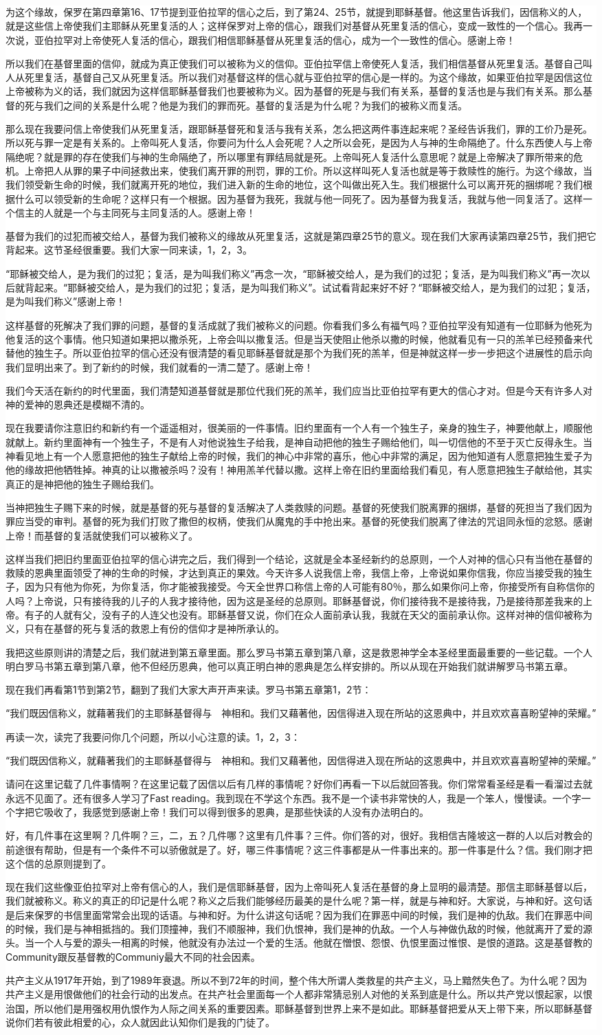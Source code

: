 为这个缘故，保罗在第四章第16、17节提到亚伯拉罕的信心之后，到了第24、25节，就提到耶稣基督。他这里告诉我们，因信称义的人，就是这些信上帝使我们主耶稣从死里复活的人；这样保罗对上帝的信心，跟我们对基督从死里复活的信心，变成一致性的一个信心。我再一次说，亚伯拉罕对上帝使死人复活的信心，跟我们相信耶稣基督从死里复活的信心，成为一个一致性的信心。感谢上帝！

所以我们在基督里面的信仰，就成为真正使我们可以被称为义的信仰。亚伯拉罕信上帝使死人复活，我们相信基督从死里复活。基督自己叫人从死里复活，基督自己又从死里复活。所以我们对基督这样的信心就与亚伯拉罕的信心是一样的。为这个缘故，如果亚伯拉罕是因信这位上帝被称为义的话，我们就因为这样信耶稣基督我们也要被称为义。因为基督的死是与我们有关系，基督的复活也是与我们有关系。那么基督的死与我们之间的关系是什么呢？他是为我们的罪而死。基督的复活是为什么呢？为我们的被称义而复活。

那么现在我要问信上帝使我们从死里复活，跟耶稣基督死和复活与我有关系，怎么把这两件事连起来呢？圣经告诉我们，罪的工价乃是死。所以死与罪一定是有关系的。上帝叫死人复活，你要问为什么人会死呢？人之所以会死，是因为人与神的生命隔绝了。什么东西使人与上帝隔绝呢？就是罪的存在使我们与神的生命隔绝了，所以哪里有罪结局就是死。上帝叫死人复活什么意思呢？就是上帝解决了罪所带来的危机。上帝把人从罪的果子中间拯救出来，使我们离开罪的刑罚，罪的工价。所以这样叫死人复活也就是等于救赎性的施行。为这个缘故，当我们领受新生命的时候，我们就离开死的地位，我们进入新的生命的地位，这个叫做出死入生。我们根据什么可以离开死的捆绑呢？我们根据什么可以领受新的生命呢？这样只有一个根据。因为基督为我死，我就与他一同死了。因为基督为我复活，我就与他一同复活了。这样一个信主的人就是一个与主同死与主同复活的人。感谢上帝！

基督为我们的过犯而被交给人，基督为我们被称义的缘故从死里复活，这就是第四章25节的意义。现在我们大家再读第四章25节，我们把它背起来。这节圣经很重要。我们大家一同来读，1，2，3。

“耶稣被交给人，是为我们的过犯；复活，是为叫我们称义”再念一次，“耶稣被交给人，是为我们的过犯；复活，是为叫我们称义”再一次以后就背起来。“耶稣被交给人，是为我们的过犯；复活，是为叫我们称义”。试试看背起来好不好？“耶稣被交给人，是为我们的过犯；复活，是为叫我们称义”感谢上帝！

这样基督的死解决了我们罪的问题，基督的复活成就了我们被称义的问题。你看我们多么有福气吗？亚伯拉罕没有知道有一位耶稣为他死为他复活的这个事情。他只知道如果把以撒杀死，上帝会叫以撒复活。但是当天使阻止他杀以撒的时候，他就看见有一只的羔羊已经预备来代替他的独生子。所以亚伯拉罕的信心还没有很清楚的看见耶稣基督就是那个为我们死的羔羊，但是神就这样一步一步把这个进展性的启示向我们显明出来了。到了新约的时候，我们就看的一清二楚了。感谢上帝！

我们今天活在新约的时代里面，我们清楚知道基督就是那位代我们死的羔羊，我们应当比亚伯拉罕有更大的信心才对。但是今天有许多人对神的爱神的恩典还是模糊不清的。

现在我要请你注意旧约和新约有一个遥遥相对，很美丽的一件事情。旧约里面有一个人有一个独生子，亲身的独生子，神要他献上，顺服他就献上。新约里面神有一个独生子，不是有人对他说独生子给我，是神自动把他的独生子赐给他们，叫一切信他的不至于灭亡反得永生。当神看见地上有一个人愿意把他的独生子献给上帝的时候，我们的神心中非常的喜乐，他心中非常的满足，因为他知道有人愿意把独生爱子为他的缘故把他牺牲掉。神真的让以撒被杀吗？没有！神用羔羊代替以撒。这样上帝在旧约里面给我们看见，有人愿意把独生子献给他，其实真正的是神把他的独生子赐给我们。

当神把独生子赐下来的时候，就是基督的死与基督的复活解决了人类救赎的问题。基督的死使我们脱离罪的捆绑，基督的死担当了我们因为罪应当受的审判。基督的死为我们打败了撒但的权柄，使我们从魔鬼的手中抢出来。基督的死使我们脱离了律法的咒诅同永恒的忿怒。感谢上帝！而基督的复活就使我们可以被称义了。

这样当我们把旧约里面亚伯拉罕的信心讲完之后，我们得到一个结论，这就是全本圣经新约的总原则，一个人对神的信心只有当他在基督的救赎的恩典里面领受了神的生命的时候，才达到真正的果效。今天许多人说我信上帝，我信上帝，上帝说如果你信我，你应当接受我的独生子，因为只有他为你死，为你复活，你才能被我接受。今天全世界口称信上帝的人可能有80％，那么如果你问上帝，你接受所有自称信你的人吗？上帝说，只有接待我的儿子的人我才接待他，因为这是圣经的总原则。耶稣基督说，你们接待我不是接待我，乃是接待那差我来的上帝。有子的人就有父，没有子的人连父也没有。耶稣基督又说，你们在众人面前承认我，我就在天父的面前承认你。这样对神的信仰被称为义，只有在基督的死与复活的救恩上有份的信仰才是神所承认的。

我把这些原则讲的清楚之后，我们就进到第五章里面。那么罗马书第五章到第八章，这是救恩神学全本圣经里面最重要的一些记载。一个人明白罗马书第五章到第八章，他不但经历恩典，他可以真正明白神的恩典是怎么样安排的。所以从现在开始我们就讲解罗马书第五章。

现在我们再看第1节到第2节，翻到了我们大家大声开声来读。罗马书第五章第1，2节：

“我们既因信称义，就藉著我们的主耶稣基督得与　神相和。我们又藉著他，因信得进入现在所站的这恩典中，并且欢欢喜喜盼望神的荣耀。”

再读一次，读完了我要问你几个问题，所以小心注意的读。1，2，3：

“我们既因信称义，就藉著我们的主耶稣基督得与　神相和。我们又藉著他，因信得进入现在所站的这恩典中，并且欢欢喜喜盼望神的荣耀。”

请问在这里记载了几件事情啊？在这里记载了因信以后有几样的事情呢？好你们再看一下以后就回答我。你们常常看圣经是看一看溜过去就永远不见面了。还有很多人学习了Fast reading。我到现在不学这个东西。我不是一个读书非常快的人，我是一个笨人，慢慢读。一个字一个字把它吸收了，我感觉到感谢上帝！我们可以得到很多的恩典，是那些快读的人没有办法明白的。

好，有几件事在这里啊？几件啊？三，二，五？几件哪？这里有几件事？三件。你们答的对，很好。我相信吉隆坡这一群的人以后对教会的前途很有帮助，但是有一个条件不可以骄傲就是了。好，哪三件事情呢？这三件事都是从一件事出来的。那一件事是什么？信。我们刚才把这个信的总原则提到了。

现在我们这些像亚伯拉罕对上帝有信心的人，我们是信耶稣基督，因为上帝叫死人复活在基督的身上显明的最清楚。那信主耶稣基督以后，我们就被称义。称义的真正的印记是什么呢？称义之后我们能够经历最美的是什么呢？第一样，就是与神和好。大家说，与神和好。这句话是后来保罗的书信里面常常会出现的话语。与神和好。为什么讲这句话呢？因为我们在罪恶中间的时候，我们是神的仇敌。我们在罪恶中间的时候，我们是与神相抵挡的。我们顶撞神，我们不顺服神，我们仇恨神，我们是神的仇敌。一个人与神做仇敌的时候，他就离开了爱的源头。当一个人与爱的源头一相离的时候，他就没有办法过一个爱的生活。他就在憎恨、怨恨、仇恨里面过惟恨、是恨的道路。这是基督教的Community跟反基督教的Communiy最大不同的社会因素。

共产主义从1917年开始，到了1989年衰退。所以不到72年的时间，整个伟大所谓人类救星的共产主义，马上黯然失色了。为什么呢？因为共产主义是用恨做他们的社会行动的出发点。在共产社会里面每一个人都非常猜忌别人对他的关系到底是什么。所以共产党以恨起家，以恨治国，所以他们是用强权用仇恨作为人际之间关系的重要因素。耶稣基督到世界上来不是如此。耶稣基督把爱从天上带下来，所以耶稣基督说你们若有彼此相爱的心，众人就因此认知你们是我的门徒了。
